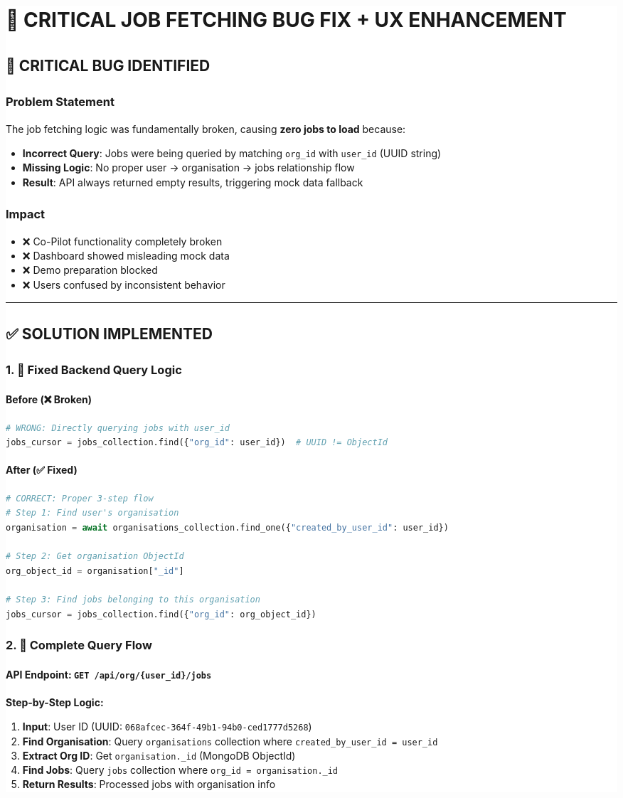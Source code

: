 # 🔧 **CRITICAL JOB FETCHING BUG FIX + UX ENHANCEMENT**

## **🚨 CRITICAL BUG IDENTIFIED**

### **Problem Statement**
The job fetching logic was fundamentally broken, causing **zero jobs to load** because:

- **Incorrect Query**: Jobs were being queried by matching `org_id` with `user_id` (UUID string)
- **Missing Logic**: No proper user → organisation → jobs relationship flow
- **Result**: API always returned empty results, triggering mock data fallback

### **Impact**
- ❌ Co-Pilot functionality completely broken
- ❌ Dashboard showed misleading mock data
- ❌ Demo preparation blocked
- ❌ Users confused by inconsistent behavior

---

## ✅ **SOLUTION IMPLEMENTED**

### **1. 🔄 Fixed Backend Query Logic**

#### **Before (❌ Broken)**
```python
# WRONG: Directly querying jobs with user_id
jobs_cursor = jobs_collection.find({"org_id": user_id})  # UUID != ObjectId
```

#### **After (✅ Fixed)**
```python
# CORRECT: Proper 3-step flow
# Step 1: Find user's organisation
organisation = await organisations_collection.find_one({"created_by_user_id": user_id})

# Step 2: Get organisation ObjectId
org_object_id = organisation["_id"]

# Step 3: Find jobs belonging to this organisation
jobs_cursor = jobs_collection.find({"org_id": org_object_id})
```

### **2. 🎯 Complete Query Flow**

#### **API Endpoint**: `GET /api/org/{user_id}/jobs`

**Step-by-Step Logic:**
1. **Input**: User ID (UUID: `068afcec-364f-49b1-94b0-ced1777d5268`)
2. **Find Organisation**: Query `organisations` collection where `created_by_user_id = user_id`
3. **Extract Org ID**: Get `organisation._id` (MongoDB ObjectId)
4. **Find Jobs**: Query `jobs` collection where `org_id = organisation._id`
5. **Return Results**: Processed jobs with organisation info
